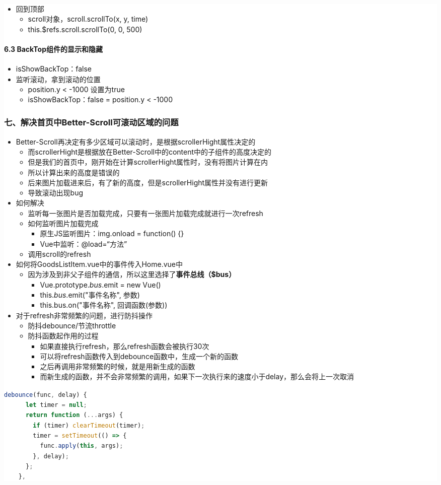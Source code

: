 - 回到顶部
  - scroll对象，scroll.scrollTo(x, y, time)
  - this.$refs.scroll.scrollTo(0, 0, 500)



#### 6.3 BackTop组件的显示和隐藏

- isShowBackTop：false
- 监听滚动，拿到滚动的位置
  - position.y < -1000 设置为true
  - isShowBackTop：false = position.y < -1000



### 七、解决首页中Better-Scroll可滚动区域的问题

- Better-Scroll再决定有多少区域可以滚动时，是根据scrollerHight属性决定的
  - 而scrollerHight是根据放在Better-Scroll中的content中的子组件的高度决定的
  - 但是我们的首页中，刚开始在计算scrollerHight属性时，没有将图片计算在内
  - 所以计算出来的高度是错误的
  - 后来图片加载进来后，有了新的高度，但是scrollerHight属性并没有进行更新
  - 导致滚动出现bug
- 如何解决
  - 监听每一张图片是否加载完成，只要有一张图片加载完成就进行一次refresh
  - 如何监听图片加载完成
    - 原生JS监听图片：img.onload = function() {}
    - Vue中监听：@load=“方法”
  - 调用scroll的refresh
- 如何将GoodsListItem.vue中的事件传入Home.vue中
  - 因为涉及到非父子组件的通信，所以这里选择了**事件总线（$bus）**
    - Vue.prototype.$bus.$emit = new Vue()
    - this.$bus.$emit("事件名称", 参数)
    - this.bus.on("事件名称", 回调函数(参数))
- 对于refresh非常频繁的问题，进行防抖操作
  - 防抖debounce/节流throttle
  - 防抖函数起作用的过程
    - 如果直接执行refresh，那么refresh函数会被执行30次
    - 可以将refresh函数传入到debounce函数中，生成一个新的函数
    - 之后再调用非常频繁的时候，就是用新生成的函数
    - 而新生成的函数，并不会非常频繁的调用，如果下一次执行来的速度小于delay，那么会将上一次取消

```js
debounce(func, delay) {
      let timer = null;
      return function (...args) {
        if (timer) clearTimeout(timer);
        timer = setTimeout(() => {
          func.apply(this, args);
        }, delay);
      };
    },
```

